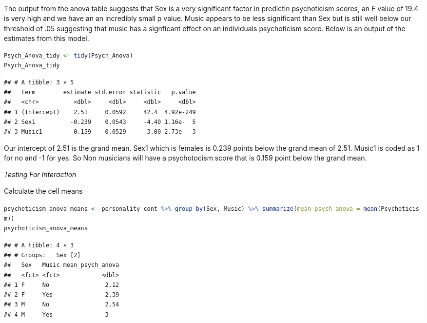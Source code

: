 The output from the anova table suggests that Sex is a very significant
factor in predictin psychoticism scores, an F value of 19.4 is very high
and we have an an incredibly small p value. Music appears to be less
significant than Sex but is still well below our threshold of .05
suggesting that music has a signficant effect on an individuals
psychoticism score. Below is an output of the estimates from this model.

``` r
Psych_Anova_tidy <- tidy(Psych_Anova)
Psych_Anova_tidy
```

    ## # A tibble: 3 × 5
    ##   term        estimate std.error statistic   p.value
    ##   <chr>          <dbl>     <dbl>     <dbl>     <dbl>
    ## 1 (Intercept)    2.51     0.0592     42.4  4.92e-249
    ## 2 Sex1          -0.239    0.0543     -4.40 1.16e-  5
    ## 3 Music1        -0.159    0.0529     -3.00 2.73e-  3

Our intercept of 2.51 is the grand mean. Sex1 which is females is 0.239
points below the grand mean of 2.51. Music1 is coded as 1 for no and -1
for yes. So Non musicians will have a psychotocism score that is 0.159
point below the grand mean.

*Testing For Interaction*

Calculate the cell means

``` r
psychoticism_anova_means <- personality_cont %>% group_by(Sex, Music) %>% summarize(mean_psych_anova = mean(Psychoticism))
psychoticism_anova_means
```

    ## # A tibble: 4 × 3
    ## # Groups:   Sex [2]
    ##   Sex   Music mean_psych_anova
    ##   <fct> <fct>            <dbl>
    ## 1 F     No                2.12
    ## 2 F     Yes               2.39
    ## 3 M     No                2.54
    ## 4 M     Yes               3

